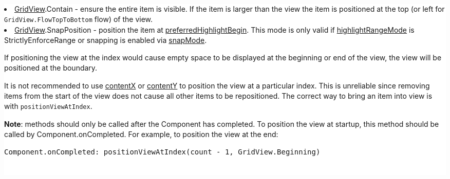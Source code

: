 <li><a href="https://developer.ubuntu.comapps/qml/sdk-15.04.6/QtQuick.draganddrop/#gridview">GridView</a>.Contain - ensure the entire item is visible. If the item is larger than the view the item is positioned at the top (or left for <code>GridView.FlowTopToBottom</code> flow) of the view.</li>
<li><a href="https://developer.ubuntu.comapps/qml/sdk-15.04.6/QtQuick.draganddrop/#gridview">GridView</a>.SnapPosition - position the item at <a href="#preferredHighlightBegin-prop">preferredHighlightBegin</a>. This mode is only valid if <a href="#highlightRangeMode-prop">highlightRangeMode</a> is StrictlyEnforceRange or snapping is enabled via <a href="#snapMode-prop">snapMode</a>.</li>
</ul>
<p>If positioning the view at the index would cause empty space to be displayed at the beginning or end of the view, the view will be positioned at the boundary.</p>
<p>It is not recommended to use <a href="QtQuick.Flickable.md#contentX-prop">contentX</a> or <a href="QtQuick.Flickable.md#contentY-prop">contentY</a> to position the view at a particular index. This is unreliable since removing items from the start of the view does not cause all other items to be repositioned. The correct way to bring an item into view is with <code>positionViewAtIndex</code>.</p>
<p><b>Note</b>: methods should only be called after the Component has completed. To position the view at startup, this method should be called by Component.onCompleted. For example, to position the view at the end:</p>
<pre class="cpp">Component<span class="operator">.</span>onCompleted: positionViewAtIndex(count <span class="operator">-</span> <span class="number">1</span><span class="operator">,</span> GridView<span class="operator">.</span>Beginning)</pre>

<br/>
